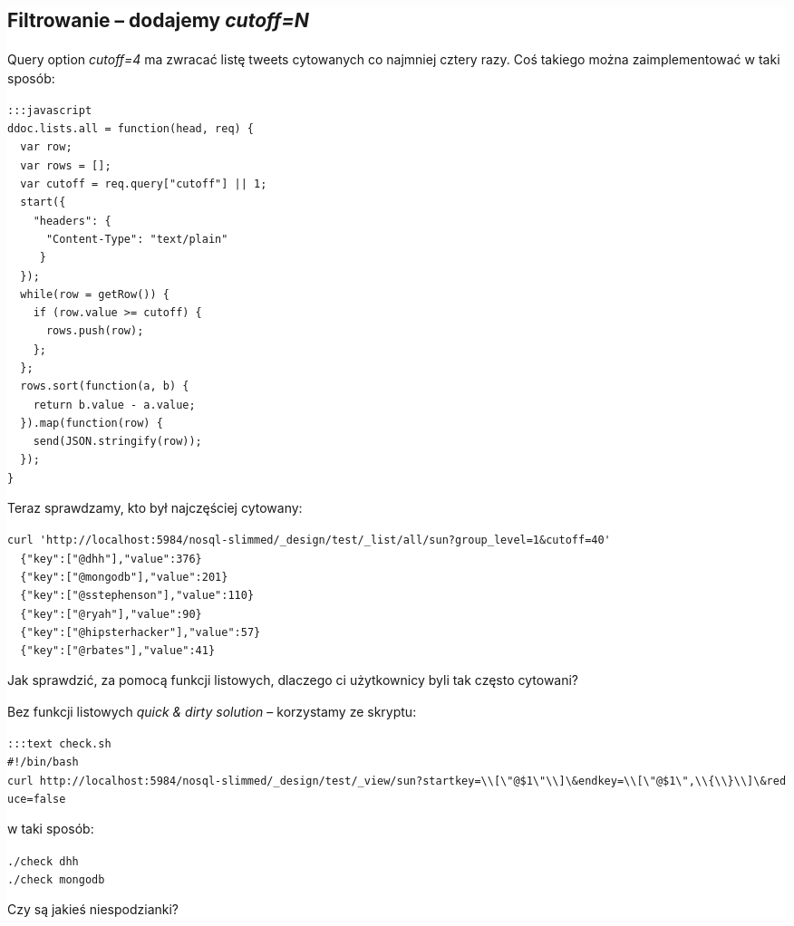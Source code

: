 
## Filtrowanie – dodajemy *cutoff=N*

Query option *cutoff=4* ma zwracać listę tweets cytowanych co najmniej cztery razy.
Coś takiego można zaimplementować w taki sposób:

    :::javascript
    ddoc.lists.all = function(head, req) {
      var row;
      var rows = [];
      var cutoff = req.query["cutoff"] || 1;
      start({
        "headers": {
          "Content-Type": "text/plain"
         }
      });
      while(row = getRow()) {
        if (row.value >= cutoff) {
          rows.push(row);
        };
      };
      rows.sort(function(a, b) {
        return b.value - a.value;
      }).map(function(row) {
        send(JSON.stringify(row));
      });
    }

Teraz sprawdzamy, kto był najczęściej cytowany:

    curl 'http://localhost:5984/nosql-slimmed/_design/test/_list/all/sun?group_level=1&cutoff=40'
      {"key":["@dhh"],"value":376}
      {"key":["@mongodb"],"value":201}
      {"key":["@sstephenson"],"value":110}
      {"key":["@ryah"],"value":90}
      {"key":["@hipsterhacker"],"value":57}
      {"key":["@rbates"],"value":41}

Jak sprawdzić, za pomocą funkcji listowych, dlaczego ci użytkownicy byli tak
często cytowani?

Bez funkcji listowych *quick & dirty solution* – korzystamy ze skryptu:

    :::text check.sh
    #!/bin/bash
    curl http://localhost:5984/nosql-slimmed/_design/test/_view/sun?startkey=\\[\"@$1\"\\]\&endkey=\\[\"@$1\",\\{\\}\\]\&reduce=false

w taki sposób:

    ./check dhh
    ./check mongodb

Czy są jakieś niespodzianki?
